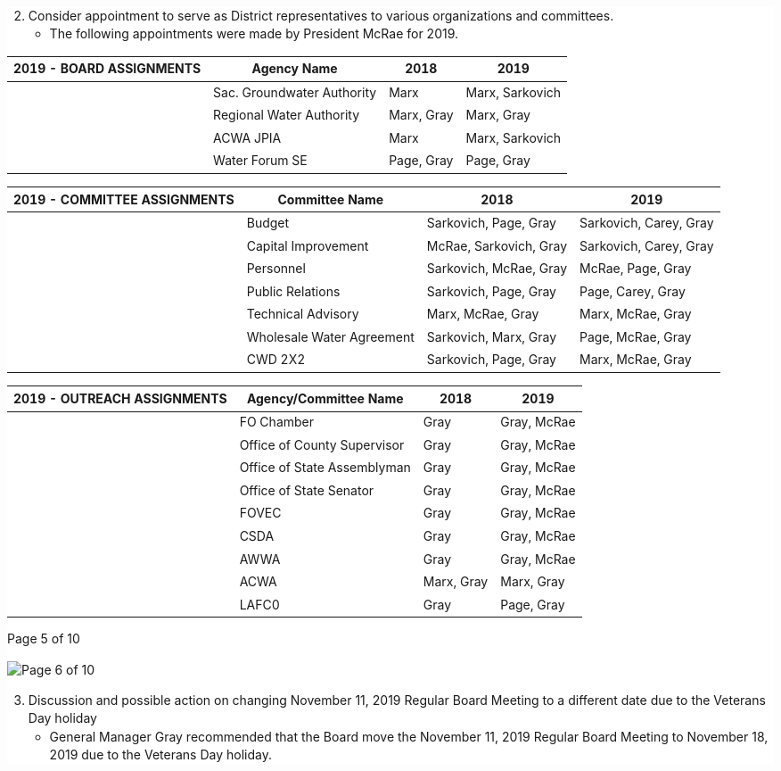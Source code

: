2. Consider appointment to serve as District representatives to various organizations and committees.
   - The following appointments were made by President McRae for 2019.

| 2019 - BOARD ASSIGNMENTS | Agency Name                     | 2018         | 2019         |
|--------------------------|----------------------------------|--------------|--------------|
|                          | Sac. Groundwater Authority       | Marx         | Marx, Sarkovich |
|                          | Regional Water Authority         | Marx, Gray   | Marx, Gray   |
|                          | ACWA JPIA                       | Marx         | Marx, Sarkovich |
|                          | Water Forum SE                  | Page, Gray   | Page, Gray   |

| 2019 - COMMITTEE ASSIGNMENTS | Committee Name                | 2018                     | 2019                     |
|------------------------------|-------------------------------|--------------------------|--------------------------|
|                              | Budget                        | Sarkovich, Page, Gray    | Sarkovich, Carey, Gray   |
|                              | Capital Improvement           | McRae, Sarkovich, Gray   | Sarkovich, Carey, Gray   |
|                              | Personnel                     | Sarkovich, McRae, Gray   | McRae, Page, Gray        |
|                              | Public Relations              | Sarkovich, Page, Gray    | Page, Carey, Gray        |
|                              | Technical Advisory            | Marx, McRae, Gray        | Marx, McRae, Gray        |
|                              | Wholesale Water Agreement     | Sarkovich, Marx, Gray     | Page, McRae, Gray       |
|                              | CWD 2X2                      | Sarkovich, Page, Gray    | Marx, McRae, Gray       |

| 2019 - OUTREACH ASSIGNMENTS | Agency/Committee Name         | 2018         | 2019         |
|------------------------------|-------------------------------|--------------|--------------|
|                              | FO Chamber                    | Gray         | Gray, McRae |
|                              | Office of County Supervisor    | Gray         | Gray, McRae |
|                              | Office of State Assemblyman    | Gray         | Gray, McRae |
|                              | Office of State Senator        | Gray         | Gray, McRae |
|                              | FOVEC                         | Gray         | Gray, McRae |
|                              | CSDA                          | Gray         | Gray, McRae |
|                              | AWWA                         | Gray         | Gray, McRae |
|                              | ACWA                         | Marx, Gray   | Marx, Gray   |
|                              | LAFC0                        | Gray         | Page, Gray   |

Page 5 of 10

![Page 6 of 10](https://via.placeholder.com/993x768.png?text=Page+6+of+10)

3. Discussion and possible action on changing November 11, 2019 Regular Board Meeting to a different date due to the Veterans Day holiday
   - General Manager Gray recommended that the Board move the November 11, 2019 Regular Board Meeting to November 18, 2019 due to the Veterans Day holiday.

